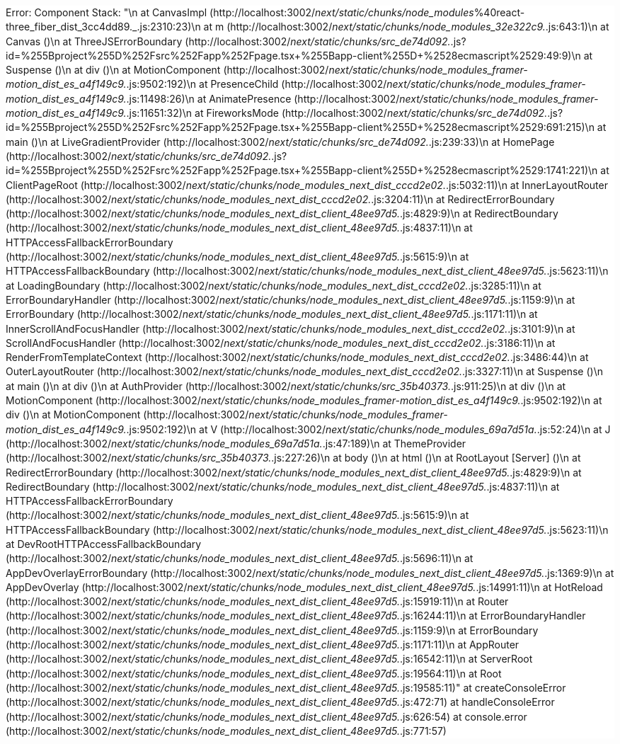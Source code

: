 Error: Component Stack: "\n    at CanvasImpl (http://localhost:3002/_next/static/chunks/node_modules_%40react-three_fiber_dist_3cc4dd89._.js:2310:23)\n    at m (http://localhost:3002/_next/static/chunks/node_modules_32e322c9._.js:643:1)\n    at Canvas (<anonymous>)\n    at ThreeJSErrorBoundary (http://localhost:3002/_next/static/chunks/src_de74d092._.js?id=%255Bproject%255D%252Fsrc%252Fapp%252Fpage.tsx+%255Bapp-client%255D+%2528ecmascript%2529:49:9)\n    at Suspense (<anonymous>)\n    at div (<anonymous>)\n    at MotionComponent (http://localhost:3002/_next/static/chunks/node_modules_framer-motion_dist_es_a4f149c9._.js:9502:192)\n    at PresenceChild (http://localhost:3002/_next/static/chunks/node_modules_framer-motion_dist_es_a4f149c9._.js:11498:26)\n    at AnimatePresence (http://localhost:3002/_next/static/chunks/node_modules_framer-motion_dist_es_a4f149c9._.js:11651:32)\n    at FireworksMode (http://localhost:3002/_next/static/chunks/src_de74d092._.js?id=%255Bproject%255D%252Fsrc%252Fapp%252Fpage.tsx+%255Bapp-client%255D+%2528ecmascript%2529:691:215)\n    at main (<anonymous>)\n    at LiveGradientProvider (http://localhost:3002/_next/static/chunks/src_de74d092._.js:239:33)\n    at HomePage (http://localhost:3002/_next/static/chunks/src_de74d092._.js?id=%255Bproject%255D%252Fsrc%252Fapp%252Fpage.tsx+%255Bapp-client%255D+%2528ecmascript%2529:1741:221)\n    at ClientPageRoot (http://localhost:3002/_next/static/chunks/node_modules_next_dist_cccd2e02._.js:5032:11)\n    at InnerLayoutRouter (http://localhost:3002/_next/static/chunks/node_modules_next_dist_cccd2e02._.js:3204:11)\n    at RedirectErrorBoundary (http://localhost:3002/_next/static/chunks/node_modules_next_dist_client_48ee97d5._.js:4829:9)\n    at RedirectBoundary (http://localhost:3002/_next/static/chunks/node_modules_next_dist_client_48ee97d5._.js:4837:11)\n    at HTTPAccessFallbackErrorBoundary (http://localhost:3002/_next/static/chunks/node_modules_next_dist_client_48ee97d5._.js:5615:9)\n    at HTTPAccessFallbackBoundary (http://localhost:3002/_next/static/chunks/node_modules_next_dist_client_48ee97d5._.js:5623:11)\n    at LoadingBoundary (http://localhost:3002/_next/static/chunks/node_modules_next_dist_cccd2e02._.js:3285:11)\n    at ErrorBoundaryHandler (http://localhost:3002/_next/static/chunks/node_modules_next_dist_client_48ee97d5._.js:1159:9)\n    at ErrorBoundary (http://localhost:3002/_next/static/chunks/node_modules_next_dist_client_48ee97d5._.js:1171:11)\n    at InnerScrollAndFocusHandler (http://localhost:3002/_next/static/chunks/node_modules_next_dist_cccd2e02._.js:3101:9)\n    at ScrollAndFocusHandler (http://localhost:3002/_next/static/chunks/node_modules_next_dist_cccd2e02._.js:3186:11)\n    at RenderFromTemplateContext (http://localhost:3002/_next/static/chunks/node_modules_next_dist_cccd2e02._.js:3486:44)\n    at OuterLayoutRouter (http://localhost:3002/_next/static/chunks/node_modules_next_dist_cccd2e02._.js:3327:11)\n    at Suspense (<anonymous>)\n    at main (<anonymous>)\n    at div (<anonymous>)\n    at AuthProvider (http://localhost:3002/_next/static/chunks/src_35b40373._.js:911:25)\n    at div (<anonymous>)\n    at MotionComponent (http://localhost:3002/_next/static/chunks/node_modules_framer-motion_dist_es_a4f149c9._.js:9502:192)\n    at div (<anonymous>)\n    at MotionComponent (http://localhost:3002/_next/static/chunks/node_modules_framer-motion_dist_es_a4f149c9._.js:9502:192)\n    at V (http://localhost:3002/_next/static/chunks/node_modules_69a7d51a._.js:52:24)\n    at J (http://localhost:3002/_next/static/chunks/node_modules_69a7d51a._.js:47:189)\n    at ThemeProvider (http://localhost:3002/_next/static/chunks/src_35b40373._.js:227:26)\n    at body (<anonymous>)\n    at html (<anonymous>)\n    at RootLayout [Server] (<anonymous>)\n    at RedirectErrorBoundary (http://localhost:3002/_next/static/chunks/node_modules_next_dist_client_48ee97d5._.js:4829:9)\n    at RedirectBoundary (http://localhost:3002/_next/static/chunks/node_modules_next_dist_client_48ee97d5._.js:4837:11)\n    at HTTPAccessFallbackErrorBoundary (http://localhost:3002/_next/static/chunks/node_modules_next_dist_client_48ee97d5._.js:5615:9)\n    at HTTPAccessFallbackBoundary (http://localhost:3002/_next/static/chunks/node_modules_next_dist_client_48ee97d5._.js:5623:11)\n    at DevRootHTTPAccessFallbackBoundary (http://localhost:3002/_next/static/chunks/node_modules_next_dist_client_48ee97d5._.js:5696:11)\n    at AppDevOverlayErrorBoundary (http://localhost:3002/_next/static/chunks/node_modules_next_dist_client_48ee97d5._.js:1369:9)\n    at AppDevOverlay (http://localhost:3002/_next/static/chunks/node_modules_next_dist_client_48ee97d5._.js:14991:11)\n    at HotReload (http://localhost:3002/_next/static/chunks/node_modules_next_dist_client_48ee97d5._.js:15919:11)\n    at Router (http://localhost:3002/_next/static/chunks/node_modules_next_dist_client_48ee97d5._.js:16244:11)\n    at ErrorBoundaryHandler (http://localhost:3002/_next/static/chunks/node_modules_next_dist_client_48ee97d5._.js:1159:9)\n    at ErrorBoundary (http://localhost:3002/_next/static/chunks/node_modules_next_dist_client_48ee97d5._.js:1171:11)\n    at AppRouter (http://localhost:3002/_next/static/chunks/node_modules_next_dist_client_48ee97d5._.js:16542:11)\n    at ServerRoot (http://localhost:3002/_next/static/chunks/node_modules_next_dist_client_48ee97d5._.js:19564:11)\n    at Root (http://localhost:3002/_next/static/chunks/node_modules_next_dist_client_48ee97d5._.js:19585:11)"
    at createConsoleError (http://localhost:3002/_next/static/chunks/node_modules_next_dist_client_48ee97d5._.js:472:71)
    at handleConsoleError (http://localhost:3002/_next/static/chunks/node_modules_next_dist_client_48ee97d5._.js:626:54)
    at console.error (http://localhost:3002/_next/static/chunks/node_modules_next_dist_client_48ee97d5._.js:771:57)